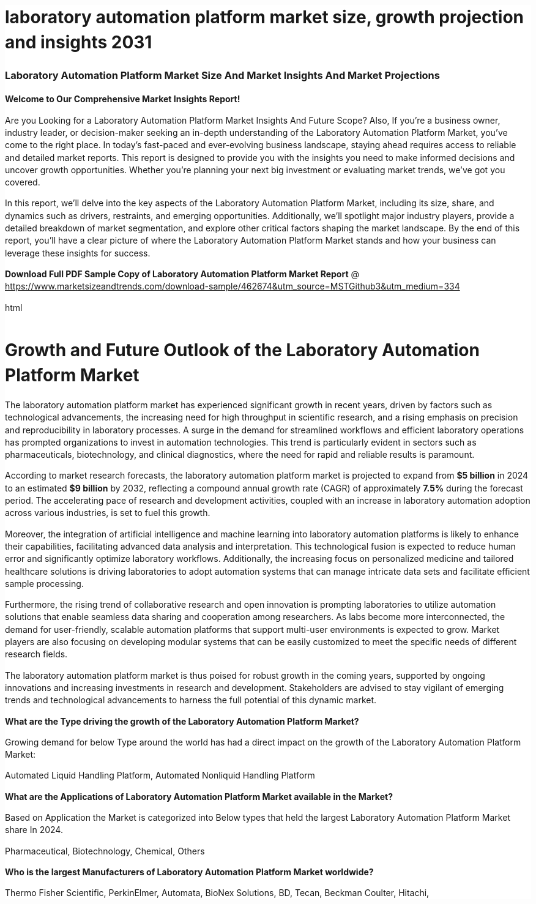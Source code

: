 <H1>laboratory automation platform market size, growth projection and insights 2031</H1><div class="" data-test-id=""><h3><span class="">Laboratory Automation Platform Market Size And Market Insights And Market Projections</span></h3></div><div class="" data-test-id=""><p><strong>Welcome to Our Comprehensive Market Insights Report!</strong></p><p>Are you Looking for a Laboratory Automation Platform Market Insights And Future Scope? Also, If you&rsquo;re a business owner, industry leader, or decision-maker seeking an in-depth understanding of the Laboratory Automation Platform Market, you&rsquo;ve come to the right place. In today&rsquo;s fast-paced and ever-evolving business landscape, staying ahead requires access to reliable and detailed market reports. This report is designed to provide you with the insights you need to make informed decisions and uncover growth opportunities. Whether you&rsquo;re planning your next big investment or evaluating market trends, we&rsquo;ve got you covered.</p><p>In this report, we&rsquo;ll delve into the key aspects of the Laboratory Automation Platform Market, including its size, share, and dynamics such as drivers, restraints, and emerging opportunities. Additionally, we&rsquo;ll spotlight major industry players, provide a detailed breakdown of market segmentation, and explore other critical factors shaping the market landscape. By the end of this report, you&rsquo;ll have a clear picture of where the Laboratory Automation Platform Market stands and how your business can leverage these insights for success.</p><p><strong>Download Full PDF Sample Copy of Laboratory Automation Platform Market Report</strong> @ <a href="https://www.marketsizeandtrends.com/download-sample/462674&utm_source=MSTGithub3&utm_medium=334" target="_blank">https://www.marketsizeandtrends.com/download-sample/462674&utm_source=MSTGithub3&utm_medium=334</a></p></div><div class="" data-test-id=""><p><span class="">html<div> <h1>Growth and Future Outlook of the Laboratory Automation Platform Market</h1> <p>The laboratory automation platform market has experienced significant growth in recent years, driven by factors such as technological advancements, the increasing need for high throughput in scientific research, and a rising emphasis on precision and reproducibility in laboratory processes. A surge in the demand for streamlined workflows and efficient laboratory operations has prompted organizations to invest in automation technologies. This trend is particularly evident in sectors such as pharmaceuticals, biotechnology, and clinical diagnostics, where the need for rapid and reliable results is paramount.</p> <p>According to market research forecasts, the laboratory automation platform market is projected to expand from <strong>$5 billion</strong> in 2024 to an estimated <strong>$9 billion</strong> by 2032, reflecting a compound annual growth rate (CAGR) of approximately <strong>7.5%</strong> during the forecast period. The accelerating pace of research and development activities, coupled with an increase in laboratory automation adoption across various industries, is set to fuel this growth.</p> <p><strong></strong></p> <p>Moreover, the integration of artificial intelligence and machine learning into laboratory automation platforms is likely to enhance their capabilities, facilitating advanced data analysis and interpretation. This technological fusion is expected to reduce human error and significantly optimize laboratory workflows. Additionally, the increasing focus on personalized medicine and tailored healthcare solutions is driving laboratories to adopt automation systems that can manage intricate data sets and facilitate efficient sample processing.</p> <p>Furthermore, the rising trend of collaborative research and open innovation is prompting laboratories to utilize automation solutions that enable seamless data sharing and cooperation among researchers. As labs become more interconnected, the demand for user-friendly, scalable automation platforms that support multi-user environments is expected to grow. Market players are also focusing on developing modular systems that can be easily customized to meet the specific needs of different research fields.</p> <p>The laboratory automation platform market is thus poised for robust growth in the coming years, supported by ongoing innovations and increasing investments in research and development. Stakeholders are advised to stay vigilant of emerging trends and technological advancements to harness the full potential of this dynamic market.</p></div></span></p><p><strong><span class="">What are the&nbsp;Type driving the growth of the Laboratory Automation Platform Market?</span></strong></p></div><div class="" data-test-id=""><p><span class="">Growing demand for below Type around the world has had a direct impact on the growth of the Laboratory Automation Platform Market:</span></p></div><div class="" data-test-id=""><p>Automated Liquid Handling Platform, Automated Nonliquid Handling Platform</p><p><span class=""><strong>What are the&nbsp;Applications&nbsp;of Laboratory Automation Platform Market available in the Market?</strong></span></p></div><div class="" data-test-id=""><p><span class="">Based on Application the Market is categorized into Below types that held the largest Laboratory Automation Platform Market share In 2024.</span></p></div><div class="" data-test-id=""><p><span class="">Pharmaceutical, Biotechnology, Chemical, Others</span></p><p><span class=""><strong>Who is the largest Manufacturers of Laboratory Automation Platform Market worldwide?</strong></span></p></div><div class="" data-test-id=""><p><span class="">Thermo Fisher Scientific, PerkinElmer, Automata, BioNex Solutions, BD, Tecan, Beckman Coulter, Hitachi,